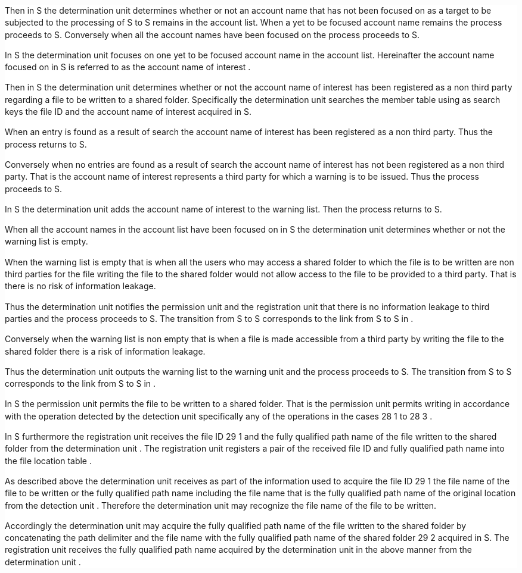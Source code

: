 Then in S the determination unit determines whether or not an account name that has not been focused on as a target to be subjected to the processing of S to S remains in the account list. When a yet to be focused account name remains the process proceeds to S. Conversely when all the account names have been focused on the process proceeds to S.

In S the determination unit focuses on one yet to be focused account name in the account list. Hereinafter the account name focused on in S is referred to as the account name of interest .

Then in S the determination unit determines whether or not the account name of interest has been registered as a non third party regarding a file to be written to a shared folder. Specifically the determination unit searches the member table using as search keys the file ID and the account name of interest acquired in S.

When an entry is found as a result of search the account name of interest has been registered as a non third party. Thus the process returns to S.

Conversely when no entries are found as a result of search the account name of interest has not been registered as a non third party. That is the account name of interest represents a third party for which a warning is to be issued. Thus the process proceeds to S.

In S the determination unit adds the account name of interest to the warning list. Then the process returns to S.

When all the account names in the account list have been focused on in S the determination unit determines whether or not the warning list is empty.

When the warning list is empty that is when all the users who may access a shared folder to which the file is to be written are non third parties for the file writing the file to the shared folder would not allow access to the file to be provided to a third party. That is there is no risk of information leakage.

Thus the determination unit notifies the permission unit and the registration unit that there is no information leakage to third parties and the process proceeds to S. The transition from S to S corresponds to the link from S to S in .

Conversely when the warning list is non empty that is when a file is made accessible from a third party by writing the file to the shared folder there is a risk of information leakage.

Thus the determination unit outputs the warning list to the warning unit and the process proceeds to S. The transition from S to S corresponds to the link from S to S in .

In S the permission unit permits the file to be written to a shared folder. That is the permission unit permits writing in accordance with the operation detected by the detection unit specifically any of the operations in the cases 28 1 to 28 3 .

In S furthermore the registration unit receives the file ID 29 1 and the fully qualified path name of the file written to the shared folder from the determination unit . The registration unit registers a pair of the received file ID and fully qualified path name into the file location table .

As described above the determination unit receives as part of the information used to acquire the file ID 29 1 the file name of the file to be written or the fully qualified path name including the file name that is the fully qualified path name of the original location from the detection unit . Therefore the determination unit may recognize the file name of the file to be written.

Accordingly the determination unit may acquire the fully qualified path name of the file written to the shared folder by concatenating the path delimiter and the file name with the fully qualified path name of the shared folder 29 2 acquired in S. The registration unit receives the fully qualified path name acquired by the determination unit in the above manner from the determination unit .

